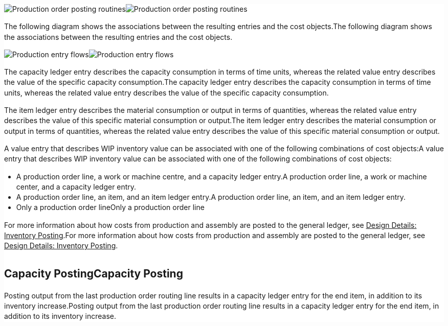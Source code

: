 <span data-ttu-id="96a7e-157">![Production order posting routines](media/design_details_inventory_costing_14_production_posting_1.png "design_details_inventory_costing_14_production_posting_1")</span><span class="sxs-lookup"><span data-stu-id="96a7e-157">![Production order posting routines](media/design_details_inventory_costing_14_production_posting_1.png "design_details_inventory_costing_14_production_posting_1")</span></span>  

<span data-ttu-id="96a7e-158">The following diagram shows the associations between the resulting entries and the cost objects.</span><span class="sxs-lookup"><span data-stu-id="96a7e-158">The following diagram shows the associations between the resulting entries and the cost objects.</span></span>  

<span data-ttu-id="96a7e-159">![Production entry flows](media/design_details_inventory_costing_14_production_posting_2.png "design_details_inventory_costing_14_production_posting_2")</span><span class="sxs-lookup"><span data-stu-id="96a7e-159">![Production entry flows](media/design_details_inventory_costing_14_production_posting_2.png "design_details_inventory_costing_14_production_posting_2")</span></span>  

<span data-ttu-id="96a7e-160">The capacity ledger entry describes the capacity consumption in terms of time units, whereas the related value entry describes the value of the specific capacity consumption.</span><span class="sxs-lookup"><span data-stu-id="96a7e-160">The capacity ledger entry describes the capacity consumption in terms of time units, whereas the related value entry describes the value of the specific capacity consumption.</span></span>  

<span data-ttu-id="96a7e-161">The item ledger entry describes the material consumption or output in terms of quantities, whereas the related value entry describes the value of this specific material consumption or output.</span><span class="sxs-lookup"><span data-stu-id="96a7e-161">The item ledger entry describes the material consumption or output in terms of quantities, whereas the related value entry describes the value of this specific material consumption or output.</span></span>  

<span data-ttu-id="96a7e-162">A value entry that describes WIP inventory value can be associated with one of the following combinations of cost objects:</span><span class="sxs-lookup"><span data-stu-id="96a7e-162">A value entry that describes WIP inventory value can be associated with one of the following combinations of cost objects:</span></span>  

-   <span data-ttu-id="96a7e-163">A production order line, a work or machine centre, and a capacity ledger entry.</span><span class="sxs-lookup"><span data-stu-id="96a7e-163">A production order line, a work or machine center, and a capacity ledger entry.</span></span>  
-   <span data-ttu-id="96a7e-164">A production order line, an item, and an item ledger entry.</span><span class="sxs-lookup"><span data-stu-id="96a7e-164">A production order line, an item, and an item ledger entry.</span></span>  
-   <span data-ttu-id="96a7e-165">Only a production order line</span><span class="sxs-lookup"><span data-stu-id="96a7e-165">Only a production order line</span></span>  

<span data-ttu-id="96a7e-166">For more information about how costs from production and assembly are posted to the general ledger, see [Design Details: Inventory Posting](design-details-inventory-posting.md).</span><span class="sxs-lookup"><span data-stu-id="96a7e-166">For more information about how costs from production and assembly are posted to the general ledger, see [Design Details: Inventory Posting](design-details-inventory-posting.md).</span></span>  

## <a name="capacity-posting"></a><span data-ttu-id="96a7e-167">Capacity Posting</span><span class="sxs-lookup"><span data-stu-id="96a7e-167">Capacity Posting</span></span>  
<span data-ttu-id="96a7e-168">Posting output from the last production order routing line results in a capacity ledger entry for the end item, in addition to its inventory increase.</span><span class="sxs-lookup"><span data-stu-id="96a7e-168">Posting output from the last production order routing line results in a capacity ledger entry for the end item, in addition to its inventory increase.</span></span>  
